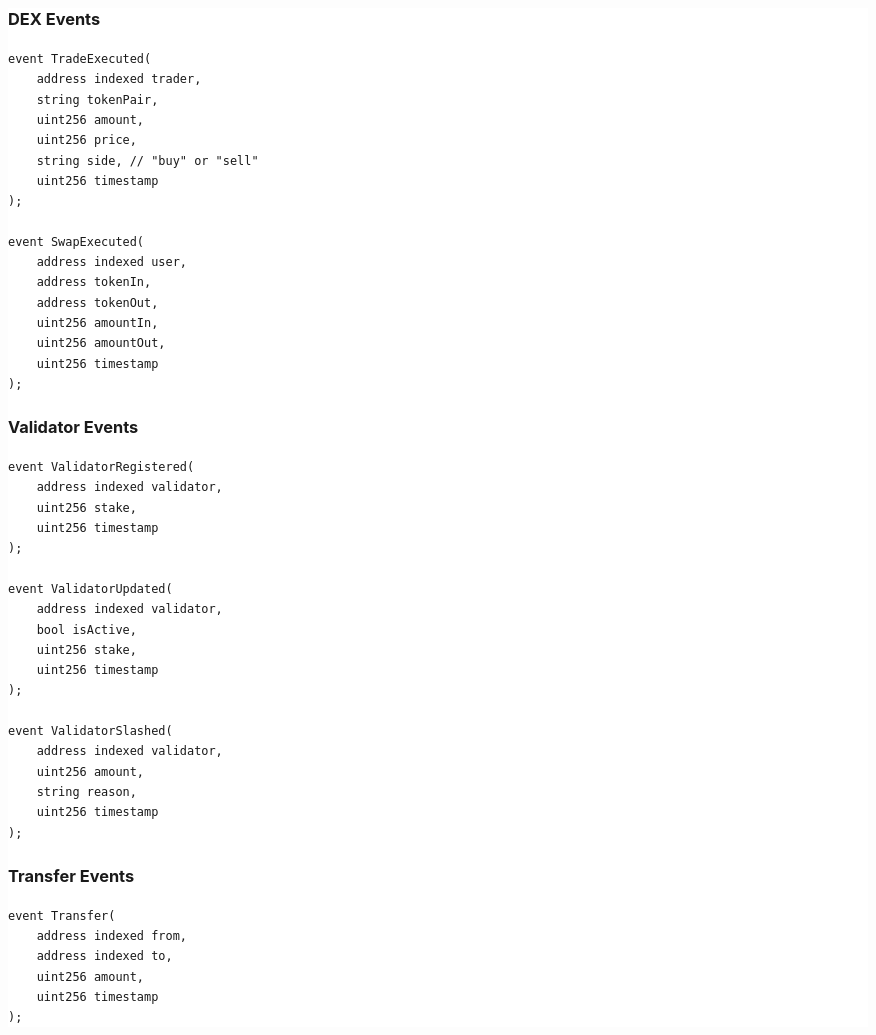 ### DEX Events

```solidity
event TradeExecuted(
    address indexed trader,
    string tokenPair,
    uint256 amount,
    uint256 price,
    string side, // "buy" or "sell"
    uint256 timestamp
);

event SwapExecuted(
    address indexed user,
    address tokenIn,
    address tokenOut,
    uint256 amountIn,
    uint256 amountOut,
    uint256 timestamp
);
```

### Validator Events

```solidity
event ValidatorRegistered(
    address indexed validator,
    uint256 stake,
    uint256 timestamp
);

event ValidatorUpdated(
    address indexed validator,
    bool isActive,
    uint256 stake,
    uint256 timestamp
);

event ValidatorSlashed(
    address indexed validator,
    uint256 amount,
    string reason,
    uint256 timestamp
);
```

### Transfer Events

```solidity
event Transfer(
    address indexed from,
    address indexed to,
    uint256 amount,
    uint256 timestamp
);
```
